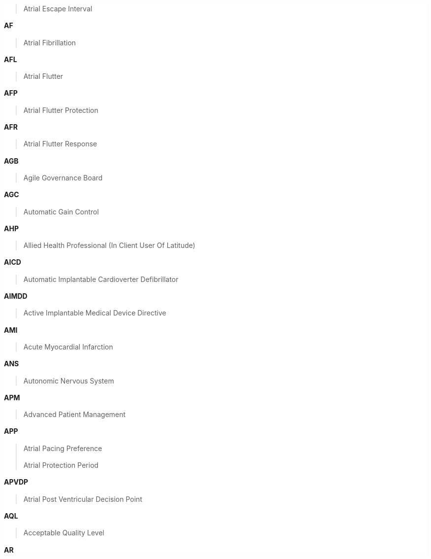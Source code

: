 > Atrial Escape Interval

**AF**

> Atrial Fibrillation

**AFL**

> Atrial Flutter

**AFP**

> Atrial Flutter Protection

**AFR**

> Atrial Flutter Response

**AGB**

> Agile Governance Board

**AGC**

> Automatic Gain Control

**AHP**

> Allied Health Professional (In Client User Of Latitude)

**AICD**

> Automatic Implantable Cardioverter Defibrillator

**AIMDD**

> Active Implantable Medical Device Directive

**AMI**

> Acute Myocardial Infarction

**ANS**

> Autonomic Nervous System

**APM**

> Advanced Patient Management

**APP**

> Atrial Pacing Preference
>
> Atrial Protection Period

**APVDP**

> Atrial Post Ventricular Decision Point

**AQL**

> Acceptable Quality Level

**AR**
